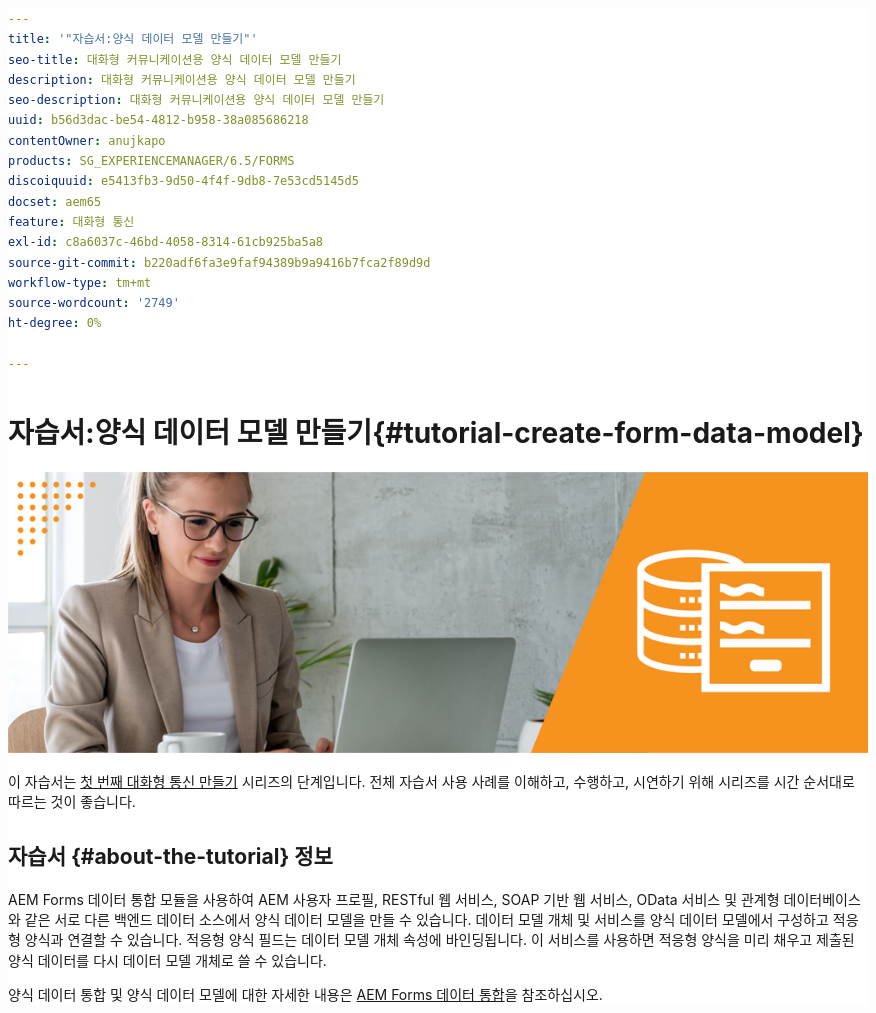 ```yaml
---
title: '"자습서:양식 데이터 모델 만들기"'
seo-title: 대화형 커뮤니케이션용 양식 데이터 모델 만들기
description: 대화형 커뮤니케이션용 양식 데이터 모델 만들기
seo-description: 대화형 커뮤니케이션용 양식 데이터 모델 만들기
uuid: b56d3dac-be54-4812-b958-38a085686218
contentOwner: anujkapo
products: SG_EXPERIENCEMANAGER/6.5/FORMS
discoiquuid: e5413fb3-9d50-4f4f-9db8-7e53cd5145d5
docset: aem65
feature: 대화형 통신
exl-id: c8a6037c-46bd-4058-8314-61cb925ba5a8
source-git-commit: b220adf6fa3e9faf94389b9a9416b7fca2f89d9d
workflow-type: tm+mt
source-wordcount: '2749'
ht-degree: 0%

---
```


# 자습서:양식 데이터 모델 만들기{#tutorial-create-form-data-model}

![04-create-form-data-model-main](assets/04-create-form-data-model-main.png)

이 자습서는 [첫 번째 대화형 통신 만들기](/help/forms/using/create-your-first-interactive-communication.md) 시리즈의 단계입니다. 전체 자습서 사용 사례를 이해하고, 수행하고, 시연하기 위해 시리즈를 시간 순서대로 따르는 것이 좋습니다.

## 자습서 {#about-the-tutorial} 정보

AEM Forms 데이터 통합 모듈을 사용하여 AEM 사용자 프로필, RESTful 웹 서비스, SOAP 기반 웹 서비스, OData 서비스 및 관계형 데이터베이스와 같은 서로 다른 백엔드 데이터 소스에서 양식 데이터 모델을 만들 수 있습니다. 데이터 모델 개체 및 서비스를 양식 데이터 모델에서 구성하고 적응형 양식과 연결할 수 있습니다. 적응형 양식 필드는 데이터 모델 개체 속성에 바인딩됩니다. 이 서비스를 사용하면 적응형 양식을 미리 채우고 제출된 양식 데이터를 다시 데이터 모델 개체로 쓸 수 있습니다.

양식 데이터 통합 및 양식 데이터 모델에 대한 자세한 내용은 [AEM Forms 데이터 통합](https://helpx.adobe.com/experience-manager/6-3/forms/using/data-integration.html)을 참조하십시오.
